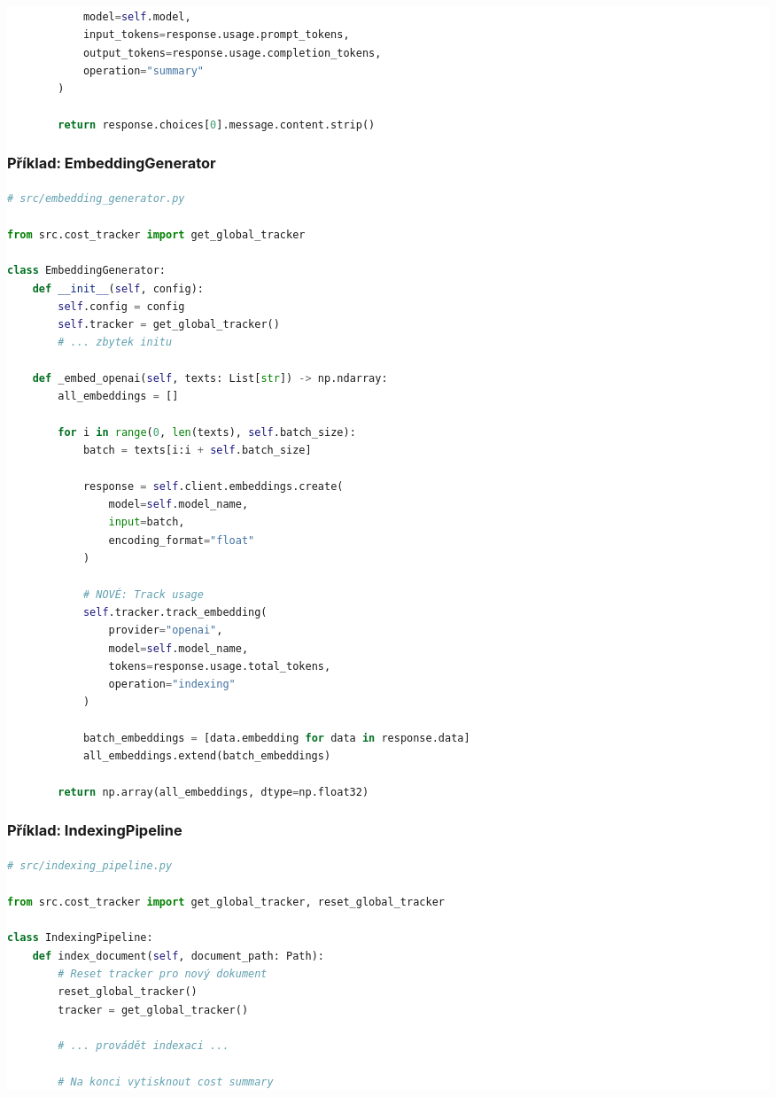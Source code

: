```python
            model=self.model,
            input_tokens=response.usage.prompt_tokens,
            output_tokens=response.usage.completion_tokens,
            operation="summary"
        )

        return response.choices[0].message.content.strip()
```

### Příklad: EmbeddingGenerator

```python
# src/embedding_generator.py

from src.cost_tracker import get_global_tracker

class EmbeddingGenerator:
    def __init__(self, config):
        self.config = config
        self.tracker = get_global_tracker()
        # ... zbytek initu

    def _embed_openai(self, texts: List[str]) -> np.ndarray:
        all_embeddings = []

        for i in range(0, len(texts), self.batch_size):
            batch = texts[i:i + self.batch_size]

            response = self.client.embeddings.create(
                model=self.model_name,
                input=batch,
                encoding_format="float"
            )

            # NOVÉ: Track usage
            self.tracker.track_embedding(
                provider="openai",
                model=self.model_name,
                tokens=response.usage.total_tokens,
                operation="indexing"
            )

            batch_embeddings = [data.embedding for data in response.data]
            all_embeddings.extend(batch_embeddings)

        return np.array(all_embeddings, dtype=np.float32)
```

### Příklad: IndexingPipeline

```python
# src/indexing_pipeline.py

from src.cost_tracker import get_global_tracker, reset_global_tracker

class IndexingPipeline:
    def index_document(self, document_path: Path):
        # Reset tracker pro nový dokument
        reset_global_tracker()
        tracker = get_global_tracker()

        # ... provádět indexaci ...

        # Na konci vytisknout cost summary
```